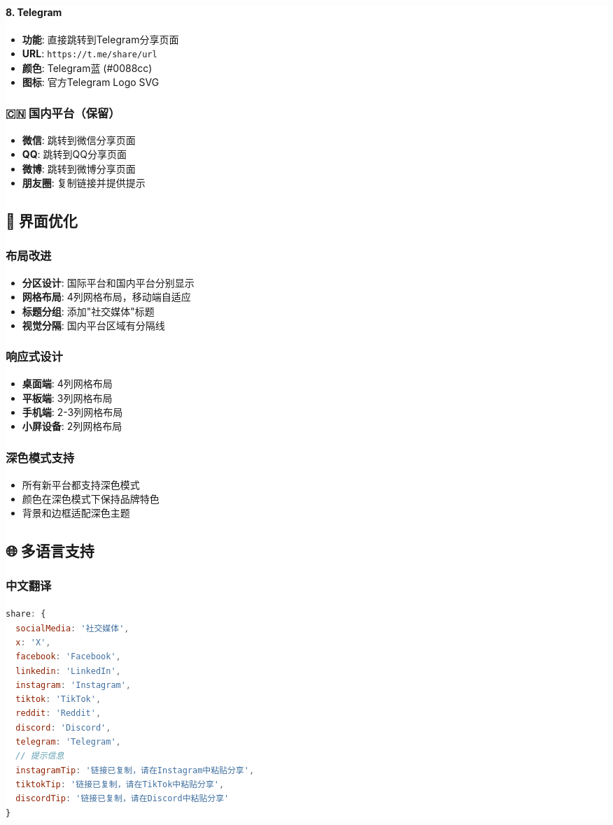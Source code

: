 #### 8. **Telegram**
- **功能**: 直接跳转到Telegram分享页面
- **URL**: `https://t.me/share/url`
- **颜色**: Telegram蓝 (#0088cc)
- **图标**: 官方Telegram Logo SVG

### 🇨🇳 国内平台（保留）

- **微信**: 跳转到微信分享页面
- **QQ**: 跳转到QQ分享页面
- **微博**: 跳转到微博分享页面
- **朋友圈**: 复制链接并提供提示

## 🎨 界面优化

### 布局改进
- **分区设计**: 国际平台和国内平台分别显示
- **网格布局**: 4列网格布局，移动端自适应
- **标题分组**: 添加"社交媒体"标题
- **视觉分隔**: 国内平台区域有分隔线

### 响应式设计
- **桌面端**: 4列网格布局
- **平板端**: 3列网格布局
- **手机端**: 2-3列网格布局
- **小屏设备**: 2列网格布局

### 深色模式支持
- 所有新平台都支持深色模式
- 颜色在深色模式下保持品牌特色
- 背景和边框适配深色主题

## 🌐 多语言支持

### 中文翻译
```javascript
share: {
  socialMedia: '社交媒体',
  x: 'X',
  facebook: 'Facebook',
  linkedin: 'LinkedIn',
  instagram: 'Instagram',
  tiktok: 'TikTok',
  reddit: 'Reddit',
  discord: 'Discord',
  telegram: 'Telegram',
  // 提示信息
  instagramTip: '链接已复制，请在Instagram中粘贴分享',
  tiktokTip: '链接已复制，请在TikTok中粘贴分享',
  discordTip: '链接已复制，请在Discord中粘贴分享'
}
```
